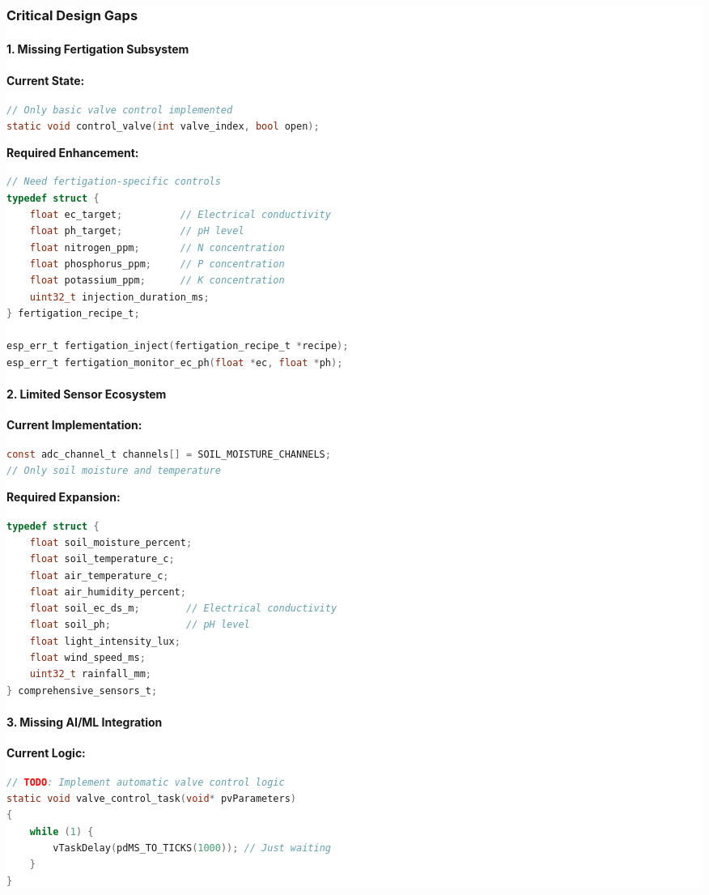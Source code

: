 ### **Critical Design Gaps**

#### **1. Missing Fertigation Subsystem**

**Current State:**
```c
// Only basic valve control implemented
static void control_valve(int valve_index, bool open);
```

**Required Enhancement:**
```c
// Need fertigation-specific controls
typedef struct {
    float ec_target;          // Electrical conductivity
    float ph_target;          // pH level
    float nitrogen_ppm;       // N concentration
    float phosphorus_ppm;     // P concentration
    float potassium_ppm;      // K concentration
    uint32_t injection_duration_ms;
} fertigation_recipe_t;

esp_err_t fertigation_inject(fertigation_recipe_t *recipe);
esp_err_t fertigation_monitor_ec_ph(float *ec, float *ph);
```

#### **2. Limited Sensor Ecosystem**

**Current Implementation:**
```c
const adc_channel_t channels[] = SOIL_MOISTURE_CHANNELS;
// Only soil moisture and temperature
```

**Required Expansion:**
```c
typedef struct {
    float soil_moisture_percent;
    float soil_temperature_c;
    float air_temperature_c;
    float air_humidity_percent;
    float soil_ec_ds_m;        // Electrical conductivity
    float soil_ph;             // pH level
    float light_intensity_lux;
    float wind_speed_ms;
    uint32_t rainfall_mm;
} comprehensive_sensors_t;
```

#### **3. Missing AI/ML Integration**

**Current Logic:**
```c
// TODO: Implement automatic valve control logic
static void valve_control_task(void* pvParameters)
{
    while (1) {
        vTaskDelay(pdMS_TO_TICKS(1000)); // Just waiting
    }
}
```

